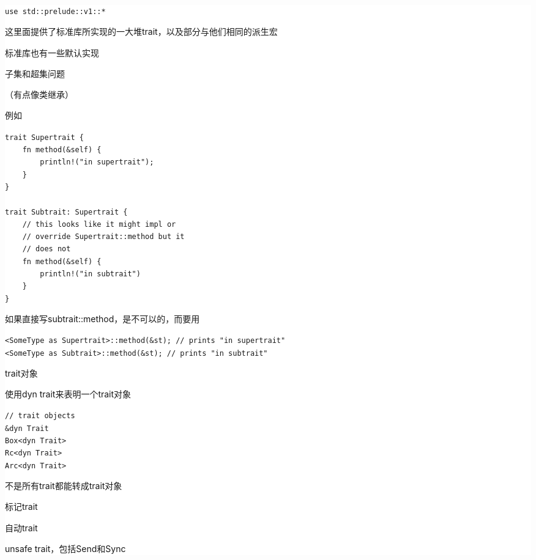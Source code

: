 ```
use std::prelude::v1::*
```

这里面提供了标准库所实现的一大堆trait，以及部分与他们相同的派生宏

标准库也有一些默认实现

子集和超集问题

（有点像类继承）

例如

```
trait Supertrait {
    fn method(&self) {
        println!("in supertrait");
    }
}

trait Subtrait: Supertrait {
    // this looks like it might impl or
    // override Supertrait::method but it
    // does not
    fn method(&self) {
        println!("in subtrait")
    }
}
```

如果直接写subtrait::method，是不可以的，而要用

```
<SomeType as Supertrait>::method(&st); // prints "in supertrait"
<SomeType as Subtrait>::method(&st); // prints "in subtrait"
```



trait对象

使用dyn trait来表明一个trait对象

```
// trait objects
&dyn Trait
Box<dyn Trait>
Rc<dyn Trait>
Arc<dyn Trait>
```

不是所有trait都能转成trait对象



标记trait

自动trait

unsafe trait，包括Send和Sync
